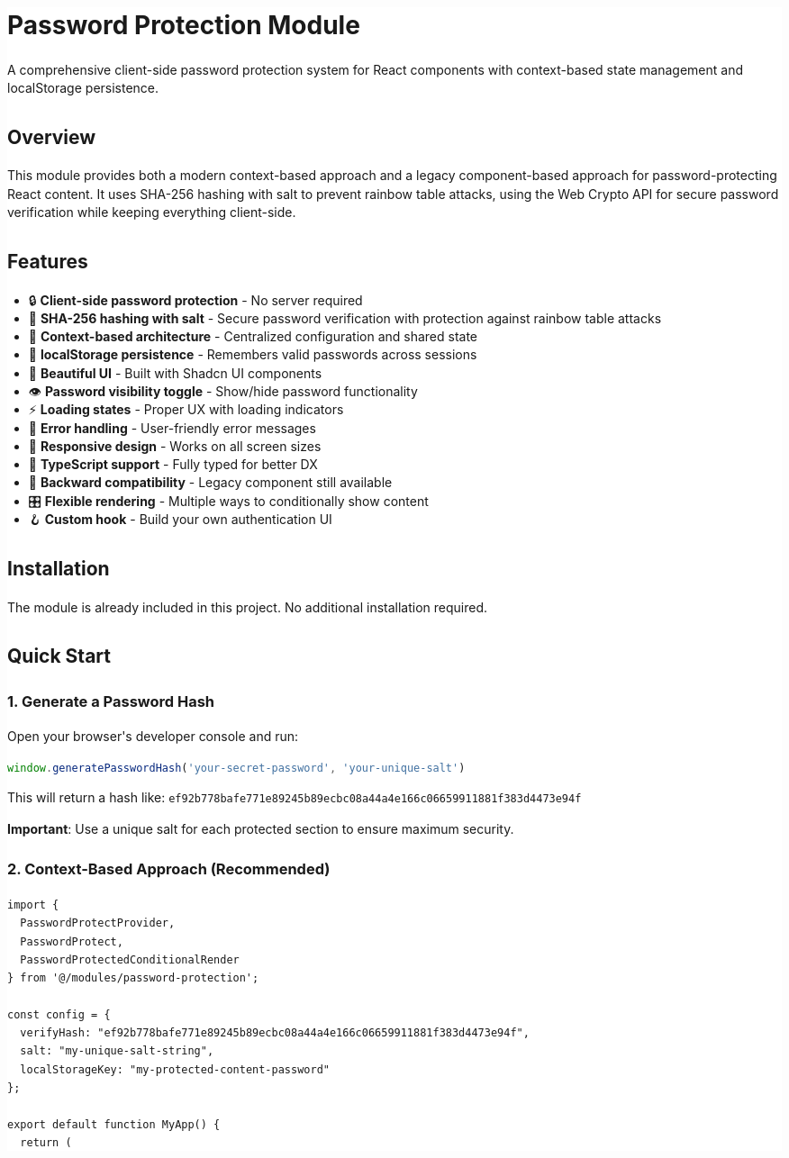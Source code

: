 # Password Protection Module

A comprehensive client-side password protection system for React components with context-based state management and localStorage persistence.

## Overview

This module provides both a modern context-based approach and a legacy component-based approach for password-protecting React content. It uses SHA-256 hashing with salt to prevent rainbow table attacks, using the Web Crypto API for secure password verification while keeping everything client-side.

## Features

- 🔒 **Client-side password protection** - No server required
- 🔐 **SHA-256 hashing with salt** - Secure password verification with protection against rainbow table attacks
- 🎯 **Context-based architecture** - Centralized configuration and shared state
- 💾 **localStorage persistence** - Remembers valid passwords across sessions
- 🎨 **Beautiful UI** - Built with Shadcn UI components
- 👁️ **Password visibility toggle** - Show/hide password functionality
- ⚡ **Loading states** - Proper UX with loading indicators
- 🚨 **Error handling** - User-friendly error messages
- 📱 **Responsive design** - Works on all screen sizes
- 🔧 **TypeScript support** - Fully typed for better DX
- 🔄 **Backward compatibility** - Legacy component still available
- 🎛️ **Flexible rendering** - Multiple ways to conditionally show content
- 🪝 **Custom hook** - Build your own authentication UI

## Installation

The module is already included in this project. No additional installation required.

## Quick Start

### 1. Generate a Password Hash

Open your browser's developer console and run:

```javascript
window.generatePasswordHash('your-secret-password', 'your-unique-salt')
```

This will return a hash like: `ef92b778bafe771e89245b89ecbc08a44a4e166c06659911881f383d4473e94f`

**Important**: Use a unique salt for each protected section to ensure maximum security.

### 2. Context-Based Approach (Recommended)

```tsx
import { 
  PasswordProtectProvider, 
  PasswordProtect, 
  PasswordProtectedConditionalRender 
} from '@/modules/password-protection';

const config = {
  verifyHash: "ef92b778bafe771e89245b89ecbc08a44a4e166c06659911881f383d4473e94f",
  salt: "my-unique-salt-string",
  localStorageKey: "my-protected-content-password"
};

export default function MyApp() {
  return (
```